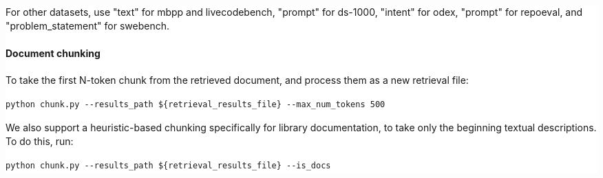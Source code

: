 For other datasets, use "text" for mbpp and livecodebench, "prompt" for ds-1000, "intent" for odex, "prompt" for repoeval, and "problem_statement" for swebench.


#### Document chunking
To take the first N-token chunk from the retrieved document, and process them as a new retrieval file:
```
python chunk.py --results_path ${retrieval_results_file} --max_num_tokens 500
```
We also support a heuristic-based chunking specifically for library documentation, to take only the beginning textual descriptions. To do this, run:
```
python chunk.py --results_path ${retrieval_results_file} --is_docs
```
